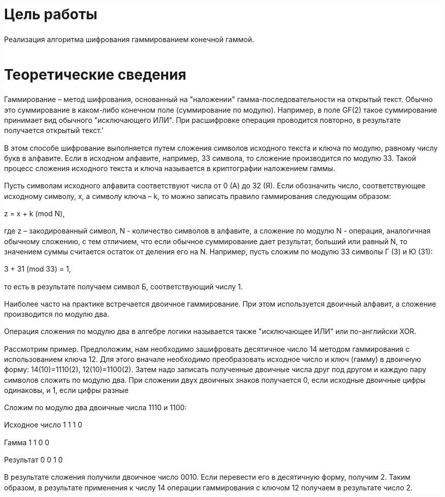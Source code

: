 
# Цель работы

Реализация алгоритма шифрования гаммированием конечной гаммой.

# Теоретические сведения

Гаммирование – метод шифрования, основанный на "наложении" гамма-последовательности на открытый текст. Обычно это суммирование в каком-либо конечном поле (суммирование по модулю). Например, в поле GF(2) такое суммирование принимает вид обычного "исключающего ИЛИ". При расшифровке операция проводится повторно, в результате получается открытый текст.'

В этом способе шифрование выполняется путем сложения символов исходного текста и ключа по модулю, равному числу букв в алфавите. Если в исходном алфавите, например, 33 символа, то сложение производится по модулю 33. Такой процесс сложения исходного текста и ключа называется в криптографии наложением гаммы.

Пусть символам исходного алфавита соответствуют числа от 0 (А) до 32 (Я). Если обозначить число, соответствующее исходному символу, x, а символу ключа – k, то можно записать правило гаммирования следующим образом:

z = x + k (mod N),

где z – закодированный символ, N - количество символов в алфавите, а сложение по модулю N - операция, аналогичная обычному сложению, с тем отличием, что если обычное суммирование дает результат, больший или равный N, то значением суммы считается остаток от деления его на N. Например, пусть сложим по модулю 33 символы Г (3) и Ю (31):

3 + 31 (mod 33) = 1,

то есть в результате получаем символ Б, соответствующий числу 1.

Наиболее часто на практике встречается двоичное гаммирование. При этом используется двоичный алфавит, а сложение производится по модулю два.

Операция сложения по модулю два в алгебре логики называется также "исключающее ИЛИ" или по-английски XOR.

Рассмотрим пример. Предположим, нам необходимо зашифровать десятичное число 14 методом гаммирования с использованием ключа 12. Для этого вначале необходимо преобразовать исходное число и ключ (гамму) в двоичную форму: 14(10)=1110(2), 12(10)=1100(2). Затем надо записать полученные двоичные числа друг под другом и каждую пару символов сложить по модулю два. При сложении двух двоичных знаков получается 0, если исходные двоичные цифры одинаковы, и 1, если цифры разные

Сложим по модулю два двоичные числа 1110 и 1100:

Исходное число 1 1 1 0

Гамма    1 1 0 0

Результат   0 0 1 0

В результате сложения получили двоичное число 0010. Если перевести его в десятичную форму, получим 2. Таким образом, в результате применения к числу 14 операции гаммирования с ключом 12 получаем в результате число 2.
